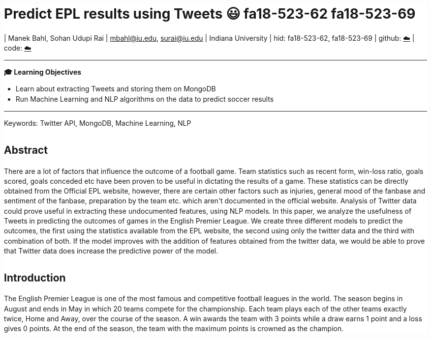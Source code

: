 # Predict EPL results using Tweets :smiley: fa18-523-62 fa18-523-69

| Manek Bahl, Sohan Udupi Rai
| mbahl@iu.edu, surai@iu.edu
| Indiana University
| hid: fa18-523-62, fa18-523-69
| github: [:cloud:](https://github.com/cloudmesh-community/fa18-523-62/blob/master/project-report/report.md)
| code: [:cloud:](https://github.com/cloudmesh-community/fa18-523-62/tree/master/project-code)

---

**:mortar_board: Learning Objectives**

* Learn about extracting Tweets and storing them on MongoDB
* Run Machine Learning and NLP algorithms on the data to predict soccer results

---

Keywords: Twitter API, MongoDB, Machine Learning, NLP

## Abstract

There are a lot of factors that influence the outcome of a football game. Team
statistics such as recent form, win-loss ratio, goals scored, goals conceded etc
have been proven to be useful in dictating the results of a game. These
statistics can be directly obtained from the Official EPL website, however,
there are certain other factors such as injuries, general mood of the fanbase
and sentiment of the fanbase, preparation by the team etc. which aren't
documented in the official website. Analysis of Twitter data could prove useful
in extracting these undocumented features, using NLP models. In this paper, we
analyze the usefulness of Tweets in predicting the outcomes of games in the
English Premier League. We create three different models to predict the
outcomes, the first using the statistics available from the EPL website, the
second using only the twitter data and the third with combination of both. If
the model improves with the addition of features obtained from the twitter data,
we would be able to prove that Twitter data does increase the predictive power
of the model.

## Introduction

The English Premier League is one of the most famous and competitive football
leagues in the world. The season begins in August and ends in May in which 20
teams compete for the championship. Each team plays each of the other teams
exactly twice, Home and Away, over the course of the season. A win awards the
team with 3 points while a draw earns 1 point and a loss gives 0 points. At the
end of the season, the team with the maximum points is crowned as the champion.
